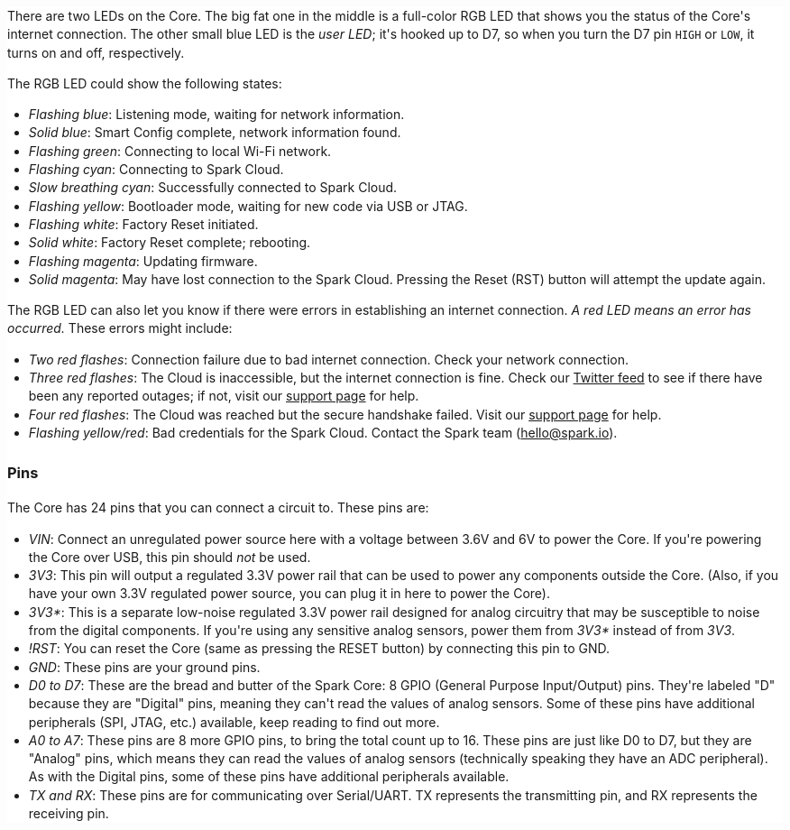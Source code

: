 There are two LEDs on the Core. The big fat one in the middle is a full-color RGB LED that shows you the status of the Core's internet connection. The other small blue LED is the *user LED*; it's hooked up to D7, so when you turn the D7 pin `HIGH` or `LOW`, it turns on and off, respectively.

The RGB LED could show the following states:

- *Flashing blue*: Listening mode, waiting for network information.
- *Solid blue*: Smart Config complete, network information found.
- *Flashing green*: Connecting to local Wi-Fi network.
- *Flashing cyan*: Connecting to Spark Cloud.
- *Slow breathing cyan*: Successfully connected to Spark Cloud.
- *Flashing yellow*: Bootloader mode, waiting for new code via USB or JTAG.
- *Flashing white*: Factory Reset initiated.
- *Solid white*: Factory Reset complete; rebooting.
- *Flashing magenta*: Updating firmware.
- *Solid magenta*: May have lost connection to the Spark Cloud. Pressing the Reset (RST) button will attempt the update again.

The RGB LED can also let you know if there were errors in establishing an internet connection. *A red LED means an error has occurred.* These errors might include:

- *Two red flashes*: Connection failure due to bad internet connection. Check your network connection.
- *Three red flashes*: The Cloud is inaccessible, but the internet connection is fine. Check our [Twitter feed](http://www.twitter.com/sparkdevices) to see if there have been any reported outages; if not, visit our [support page](https://www.sparkdevices.com/support) for help.
- *Four red flashes*: The Cloud was reached but the secure handshake failed. Visit our [support page](https://www.sparkdevices.com/support) for help.
- *Flashing yellow/red*: Bad credentials for the Spark Cloud. Contact the Spark team (<a href="mailto@hello@spark.io">hello@spark.io</a>).

### Pins

The Core has 24 pins that you can connect a circuit to. These pins are:

- _VIN_: Connect an unregulated power source here with a voltage between 3.6V and 6V to power the Core. If you're powering the Core over USB, this pin should *not* be used.
- _3V3_: This pin will output a regulated 3.3V power rail that can be used to power any components outside the Core. (Also, if you have your own 3.3V regulated power source, you can plug it in here to power the Core).
- _3V3*_: This is a separate low-noise regulated 3.3V power rail designed for analog circuitry that may be susceptible to noise from the digital components. If you're using any sensitive analog sensors, power them from _3V3*_ instead of from _3V3_.
- _!RST_: You can reset the Core (same as pressing the RESET button) by connecting this pin to GND.
- _GND_: These pins are your ground pins.
- _D0 to D7_: These are the bread and butter of the Spark Core: 8 GPIO (General Purpose Input/Output) pins. They're labeled "D" because they are "Digital" pins, meaning they can't read the values of analog sensors. Some of these pins have additional peripherals (SPI, JTAG, etc.) available, keep reading to find out more.
- _A0 to A7_: These pins are 8 more GPIO pins, to bring the total count up to 16. These pins are just like D0 to D7, but they are "Analog" pins, which means they can read the values of analog sensors (technically speaking they have an ADC peripheral). As with the Digital pins, some of these pins have additional peripherals available.
- _TX and RX_: These pins are for communicating over Serial/UART. TX represents the transmitting pin, and RX represents the receiving pin.
